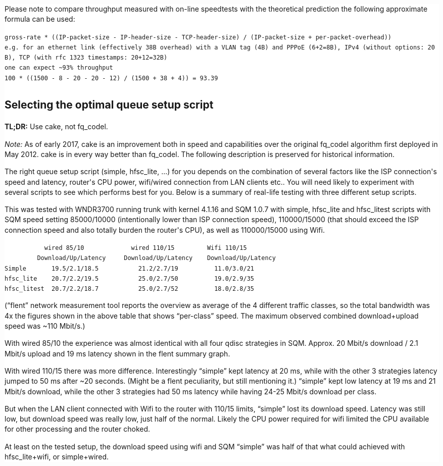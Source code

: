 Please note to compare throughput measured with on-line speedtests with the theoretical prediction the following approximate formula can be used:

```
gross-rate * ((IP-packet-size - IP-header-size - TCP-header-size) / (IP-packet-size + per-packet-overhead))
e.g. for an ethernet link (effectively 38B overhead) with a VLAN tag (4B) and PPPoE (6+2=8B), IPv4 (without options: 20B), TCP (with rfc 1323 timestamps: 20+12=32B) 
one can expect ~93% throughput
100 * ((1500 - 8 - 20 - 20 - 12) / (1500 + 38 + 4)) = 93.39
```

## Selecting the optimal queue setup script

**TL;DR:** Use cake, not fq\_codel.

*Note:* As of early 2017, cake is an improvement both in speed and capabilities over the original fq\_codel algorithm first deployed in May 2012. cake is in every way better than fq\_codel. The following description is preserved for historical information.

The right queue setup script (simple, hfsc\_lite, ...) for you depends on the combination of several factors like the ISP connection's speed and latency, router's CPU power, wifi/wired connection from LAN clients etc.. You will need likely to experiment with several scripts to see which performs best for you. Below is a summary of real-life testing with three different setup scripts.

This was tested with WNDR3700 running trunk with kernel 4.1.16 and SQM 1.0.7 with simple, hfsc\_lite and hfsc\_litest scripts with SQM speed setting 85000/10000 (intentionally lower than ISP connection speed), 110000/15000 (that should exceed the ISP connection speed and also totally burden the router's CPU), as well as 110000/15000 using Wifi.

```
           wired 85/10             wired 110/15         Wifi 110/15
         Download/Up/Latency     Download/Up/Latency    Download/Up/Latency
Simple       19.5/2.1/18.5           21.2/2.7/19          11.0/3.0/21
hfsc_lite    20.7/2.2/19.5           25.0/2.7/50          19.0/2.9/35
hfsc_litest  20.7/2.2/18.7           25.0/2.7/52          18.0/2.8/35
```

(“flent” network measurement tool reports the overview as average of the 4 different traffic classes, so the total bandwidth was 4x the figures shown in the above table that shows “per-class” speed. The maximum observed combined download+upload speed was ~110 Mbit/s.)

With wired 85/10 the experience was almost identical with all four qdisc strategies in SQM. Approx. 20 Mbit/s download / 2.1 Mbit/s upload and 19 ms latency shown in the flent summary graph.

With wired 110/15 there was more difference. Interestingly “simple” kept latency at 20 ms, while with the other 3 strategies latency jumped to 50 ms after ~20 seconds. (Might be a flent peculiarity, but still mentioning it.) “simple” kept low latency at 19 ms and 21 Mbit/s download, while the other 3 strategies had 50 ms latency while having 24-25 Mbit/s download per class.

But when the LAN client connected with Wifi to the router with 110/15 limits, “simple” lost its download speed. Latency was still low, but download speed was really low, just half of the normal. Likely the CPU power required for wifi limited the CPU available for other processing and the router choked.

At least on the tested setup, the download speed using wifi and SQM “simple” was half of that what could achieved with hfsc\_lite+wifi, or simple+wired.
